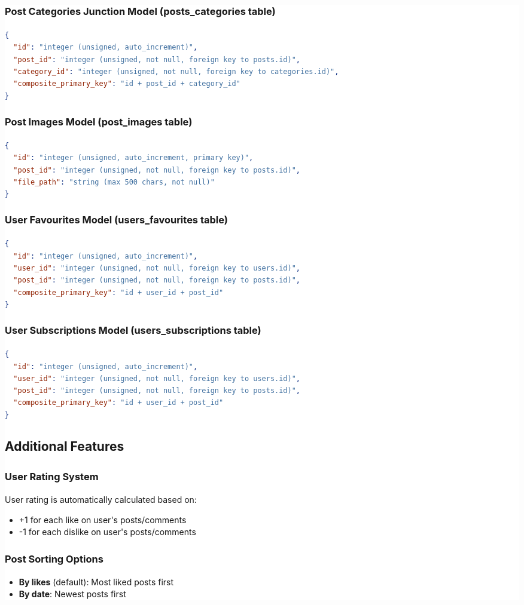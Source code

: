### Post Categories Junction Model (posts_categories table)
```json
{
  "id": "integer (unsigned, auto_increment)",
  "post_id": "integer (unsigned, not null, foreign key to posts.id)",
  "category_id": "integer (unsigned, not null, foreign key to categories.id)",
  "composite_primary_key": "id + post_id + category_id"
}
```

### Post Images Model (post_images table)
```json
{
  "id": "integer (unsigned, auto_increment, primary key)",
  "post_id": "integer (unsigned, not null, foreign key to posts.id)",
  "file_path": "string (max 500 chars, not null)"
}
```

### User Favourites Model (users_favourites table)
```json
{
  "id": "integer (unsigned, auto_increment)",
  "user_id": "integer (unsigned, not null, foreign key to users.id)",
  "post_id": "integer (unsigned, not null, foreign key to posts.id)",
  "composite_primary_key": "id + user_id + post_id"
}
```

### User Subscriptions Model (users_subscriptions table)
```json
{
  "id": "integer (unsigned, auto_increment)",
  "user_id": "integer (unsigned, not null, foreign key to users.id)",
  "post_id": "integer (unsigned, not null, foreign key to posts.id)",
  "composite_primary_key": "id + user_id + post_id"
}
```

## Additional Features

### User Rating System
User rating is automatically calculated based on:
- +1 for each like on user's posts/comments
- -1 for each dislike on user's posts/comments

### Post Sorting Options
- **By likes** (default): Most liked posts first
- **By date**: Newest posts first
